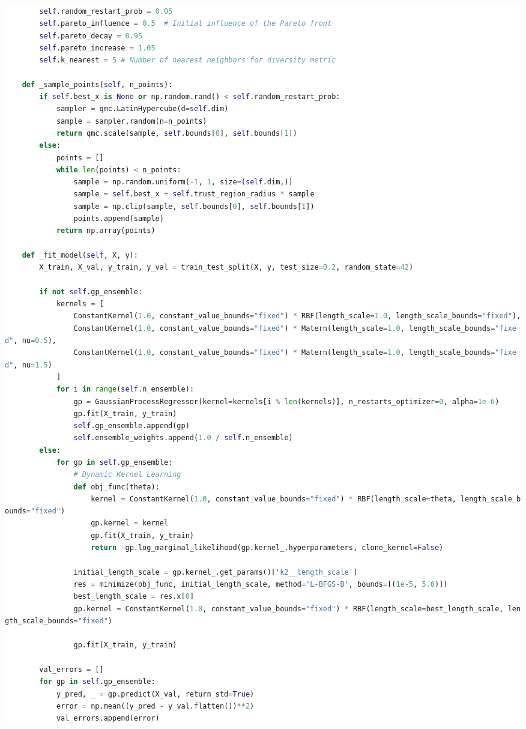 ```python
        self.random_restart_prob = 0.05
        self.pareto_influence = 0.5  # Initial influence of the Pareto front
        self.pareto_decay = 0.95
        self.pareto_increase = 1.05
        self.k_nearest = 5 # Number of nearest neighbors for diversity metric

    def _sample_points(self, n_points):
        if self.best_x is None or np.random.rand() < self.random_restart_prob:
            sampler = qmc.LatinHypercube(d=self.dim)
            sample = sampler.random(n=n_points)
            return qmc.scale(sample, self.bounds[0], self.bounds[1])
        else:
            points = []
            while len(points) < n_points:
                sample = np.random.uniform(-1, 1, size=(self.dim,))
                sample = self.best_x + self.trust_region_radius * sample
                sample = np.clip(sample, self.bounds[0], self.bounds[1])
                points.append(sample)
            return np.array(points)

    def _fit_model(self, X, y):
        X_train, X_val, y_train, y_val = train_test_split(X, y, test_size=0.2, random_state=42)

        if not self.gp_ensemble:
            kernels = [
                ConstantKernel(1.0, constant_value_bounds="fixed") * RBF(length_scale=1.0, length_scale_bounds="fixed"),
                ConstantKernel(1.0, constant_value_bounds="fixed") * Matern(length_scale=1.0, length_scale_bounds="fixed", nu=0.5),
                ConstantKernel(1.0, constant_value_bounds="fixed") * Matern(length_scale=1.0, length_scale_bounds="fixed", nu=1.5)
            ]
            for i in range(self.n_ensemble):
                gp = GaussianProcessRegressor(kernel=kernels[i % len(kernels)], n_restarts_optimizer=0, alpha=1e-6)
                gp.fit(X_train, y_train)
                self.gp_ensemble.append(gp)
                self.ensemble_weights.append(1.0 / self.n_ensemble)
        else:
            for gp in self.gp_ensemble:
                # Dynamic Kernel Learning
                def obj_func(theta):
                    kernel = ConstantKernel(1.0, constant_value_bounds="fixed") * RBF(length_scale=theta, length_scale_bounds="fixed")
                    gp.kernel = kernel
                    gp.fit(X_train, y_train)
                    return -gp.log_marginal_likelihood(gp.kernel_.hyperparameters, clone_kernel=False)

                initial_length_scale = gp.kernel_.get_params()['k2__length_scale']
                res = minimize(obj_func, initial_length_scale, method='L-BFGS-B', bounds=[(1e-5, 5.0)])
                best_length_scale = res.x[0]
                gp.kernel = ConstantKernel(1.0, constant_value_bounds="fixed") * RBF(length_scale=best_length_scale, length_scale_bounds="fixed")

                gp.fit(X_train, y_train)

        val_errors = []
        for gp in self.gp_ensemble:
            y_pred, _ = gp.predict(X_val, return_std=True)
            error = np.mean((y_pred - y_val.flatten())**2)
            val_errors.append(error)
```